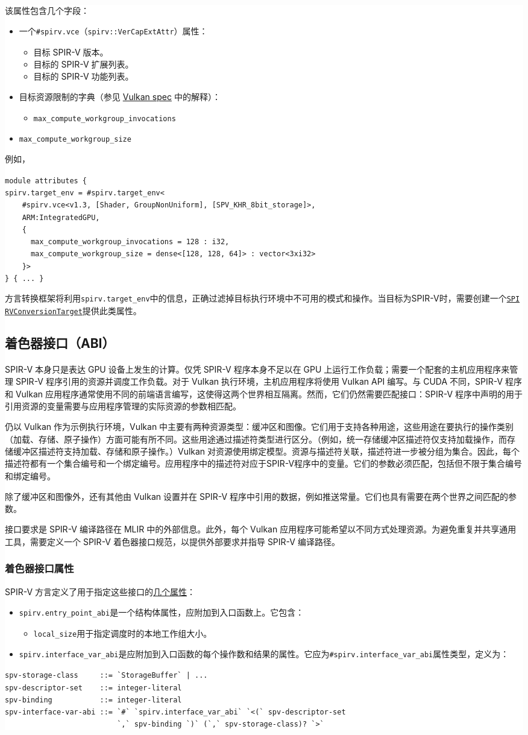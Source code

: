 该属性包含几个字段：

- 一个`#spirv.vce`（`spirv::VerCapExtAttr`）属性：
  - 目标 SPIR-V 版本。
  - 目标的 SPIR-V 扩展列表。
  - 目标的 SPIR-V 功能列表。
  
- 目标资源限制的字典（参见 [Vulkan spec](https://renderdoc.org/vkspec_chunked/chap36.html#limits) 中的解释）：

  - `max_compute_workgroup_invocations`
- `max_compute_workgroup_size`

例如，

```
module attributes {
spirv.target_env = #spirv.target_env<
    #spirv.vce<v1.3, [Shader, GroupNonUniform], [SPV_KHR_8bit_storage]>,
    ARM:IntegratedGPU,
    {
      max_compute_workgroup_invocations = 128 : i32,
      max_compute_workgroup_size = dense<[128, 128, 64]> : vector<3xi32>
    }>
} { ... }
```

方言转换框架将利用`spirv.target_env`中的信息，正确过滤掉目标执行环境中不可用的模式和操作。当目标为SPIR-V时，需要创建一个[`SPIRVConversionTarget`](https://mlir.llvm.org/docs/Dialects/SPIR-V/#spirvconversiontarget)提供此类属性。

## 着色器接口（ABI）

SPIR-V 本身只是表达 GPU 设备上发生的计算。仅凭 SPIR-V 程序本身不足以在 GPU 上运行工作负载；需要一个配套的主机应用程序来管理 SPIR-V 程序引用的资源并调度工作负载。对于 Vulkan 执行环境，主机应用程序将使用 Vulkan API 编写。与 CUDA 不同，SPIR-V 程序和 Vulkan 应用程序通常使用不同的前端语言编写，这使得这两个世界相互隔离。然而，它们仍然需要匹配接口：SPIR-V 程序中声明的用于引用资源的变量需要与应用程序管理的实际资源的参数相匹配。

仍以 Vulkan 作为示例执行环境，Vulkan 中主要有两种资源类型：缓冲区和图像。它们用于支持各种用途，这些用途在要执行的操作类别（加载、存储、原子操作）方面可能有所不同。这些用途通过描述符类型进行区分。（例如，统一存储缓冲区描述符仅支持加载操作，而存储缓冲区描述符支持加载、存储和原子操作。）Vulkan 对资源使用绑定模型。资源与描述符关联，描述符进一步被分组为集合。因此，每个描述符都有一个集合编号和一个绑定编号。应用程序中的描述符对应于SPIR-V程序中的变量。它们的参数必须匹配，包括但不限于集合编号和绑定编号。

除了缓冲区和图像外，还有其他由 Vulkan 设置并在 SPIR-V 程序中引用的数据，例如推送常量。它们也具有需要在两个世界之间匹配的参数。

接口要求是 SPIR-V 编译路径在 MLIR 中的外部信息。此外，每个 Vulkan 应用程序可能希望以不同方式处理资源。为避免重复并共享通用工具，需要定义一个 SPIR-V 着色器接口规范，以提供外部要求并指导 SPIR-V 编译路径。

### 着色器接口属性

SPIR-V 方言定义了用于指定这些接口的[几个属性](https://github.com/llvm/llvm-project/blob/main/mlir/include/mlir/Dialect/SPIRV/IR/TargetAndABI.h)：

- `spirv.entry_point_abi`是一个结构体属性，应附加到入口函数上。它包含：
  - `local_size`用于指定调度时的本地工作组大小。
  
- `spirv.interface_var_abi`是应附加到入口函数的每个操作数和结果的属性。它应为`#spirv.interface_var_abi`属性类型，定义为：

```
spv-storage-class     ::= `StorageBuffer` | ...
spv-descriptor-set    ::= integer-literal
spv-binding           ::= integer-literal
spv-interface-var-abi ::= `#` `spirv.interface_var_abi` `<(` spv-descriptor-set
                          `,` spv-binding `)` (`,` spv-storage-class)? `>`
```
